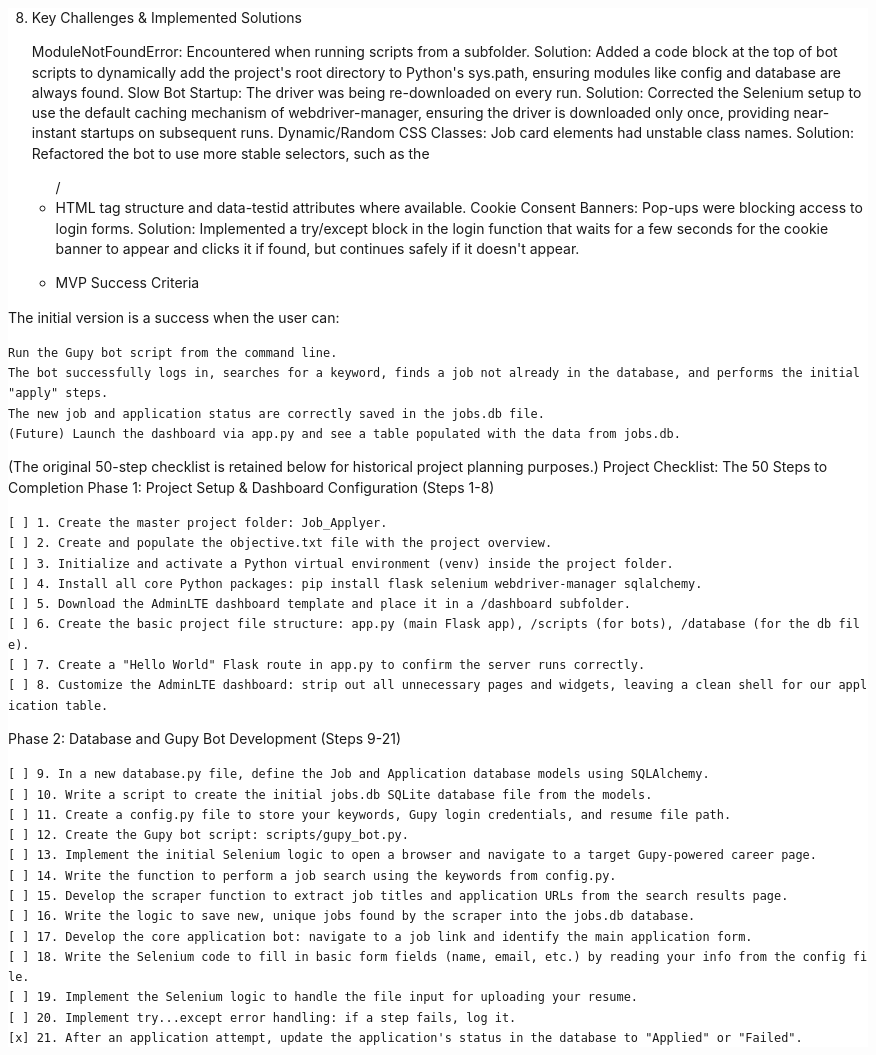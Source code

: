8. Key Challenges & Implemented Solutions

    ModuleNotFoundError: Encountered when running scripts from a subfolder.
        Solution: Added a code block at the top of bot scripts to dynamically add the project's root directory to Python's sys.path, ensuring modules like config and database are always found.
    Slow Bot Startup: The driver was being re-downloaded on every run.
        Solution: Corrected the Selenium setup to use the default caching mechanism of webdriver-manager, ensuring the driver is downloaded only once, providing near-instant startups on subsequent runs.
    Dynamic/Random CSS Classes: Job card elements had unstable class names.
        Solution: Refactored the bot to use more stable selectors, such as the <ul>/<li> HTML tag structure and data-testid attributes where available.
    Cookie Consent Banners: Pop-ups were blocking access to login forms.
        Solution: Implemented a try/except block in the login function that waits for a few seconds for the cookie banner to appear and clicks it if found, but continues safely if it doesn't appear.

9. MVP Success Criteria

The initial version is a success when the user can:

    Run the Gupy bot script from the command line.
    The bot successfully logs in, searches for a keyword, finds a job not already in the database, and performs the initial "apply" steps.
    The new job and application status are correctly saved in the jobs.db file.
    (Future) Launch the dashboard via app.py and see a table populated with the data from jobs.db.

(The original 50-step checklist is retained below for historical project planning purposes.)
Project Checklist: The 50 Steps to Completion
Phase 1: Project Setup & Dashboard Configuration (Steps 1-8)

    [ ] 1. Create the master project folder: Job_Applyer.
    [ ] 2. Create and populate the objective.txt file with the project overview.
    [ ] 3. Initialize and activate a Python virtual environment (venv) inside the project folder.
    [ ] 4. Install all core Python packages: pip install flask selenium webdriver-manager sqlalchemy.
    [ ] 5. Download the AdminLTE dashboard template and place it in a /dashboard subfolder.
    [ ] 6. Create the basic project file structure: app.py (main Flask app), /scripts (for bots), /database (for the db file).
    [ ] 7. Create a "Hello World" Flask route in app.py to confirm the server runs correctly.
    [ ] 8. Customize the AdminLTE dashboard: strip out all unnecessary pages and widgets, leaving a clean shell for our application table.

Phase 2: Database and Gupy Bot Development (Steps 9-21)

    [ ] 9. In a new database.py file, define the Job and Application database models using SQLAlchemy.
    [ ] 10. Write a script to create the initial jobs.db SQLite database file from the models.
    [ ] 11. Create a config.py file to store your keywords, Gupy login credentials, and resume file path.
    [ ] 12. Create the Gupy bot script: scripts/gupy_bot.py.
    [ ] 13. Implement the initial Selenium logic to open a browser and navigate to a target Gupy-powered career page.
    [ ] 14. Write the function to perform a job search using the keywords from config.py.
    [ ] 15. Develop the scraper function to extract job titles and application URLs from the search results page.
    [ ] 16. Write the logic to save new, unique jobs found by the scraper into the jobs.db database.
    [ ] 17. Develop the core application bot: navigate to a job link and identify the main application form.
    [ ] 18. Write the Selenium code to fill in basic form fields (name, email, etc.) by reading your info from the config file.
    [ ] 19. Implement the Selenium logic to handle the file input for uploading your resume.
    [ ] 20. Implement try...except error handling: if a step fails, log it.
    [x] 21. After an application attempt, update the application's status in the database to "Applied" or "Failed".
